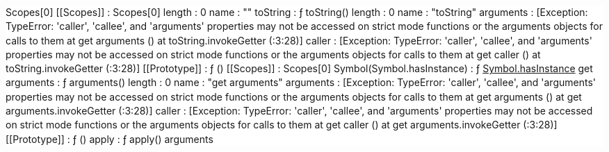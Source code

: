 Scopes[0]
[[Scopes]]
: 
Scopes[0]
length
: 
0
name
: 
""
toString
: 
ƒ toString()
length
: 
0
name
: 
"toString"
arguments
: 
[Exception: TypeError: 'caller', 'callee', and 'arguments' properties may not be accessed on strict mode functions or the arguments objects for calls to them at get arguments (<anonymous>) at toString.invokeGetter (<anonymous>:3:28)]
caller
: 
[Exception: TypeError: 'caller', 'callee', and 'arguments' properties may not be accessed on strict mode functions or the arguments objects for calls to them at get caller (<anonymous>) at toString.invokeGetter (<anonymous>:3:28)]
[[Prototype]]
: 
ƒ ()
[[Scopes]]
: 
Scopes[0]
Symbol(Symbol.hasInstance)
: 
ƒ [Symbol.hasInstance]()
get arguments
: 
ƒ arguments()
length
: 
0
name
: 
"get arguments"
arguments
: 
[Exception: TypeError: 'caller', 'callee', and 'arguments' properties may not be accessed on strict mode functions or the arguments objects for calls to them at get arguments (<anonymous>) at get arguments.invokeGetter (<anonymous>:3:28)]
caller
: 
[Exception: TypeError: 'caller', 'callee', and 'arguments' properties may not be accessed on strict mode functions or the arguments objects for calls to them at get caller (<anonymous>) at get arguments.invokeGetter (<anonymous>:3:28)]
[[Prototype]]
: 
ƒ ()
apply
: 
ƒ apply()
arguments